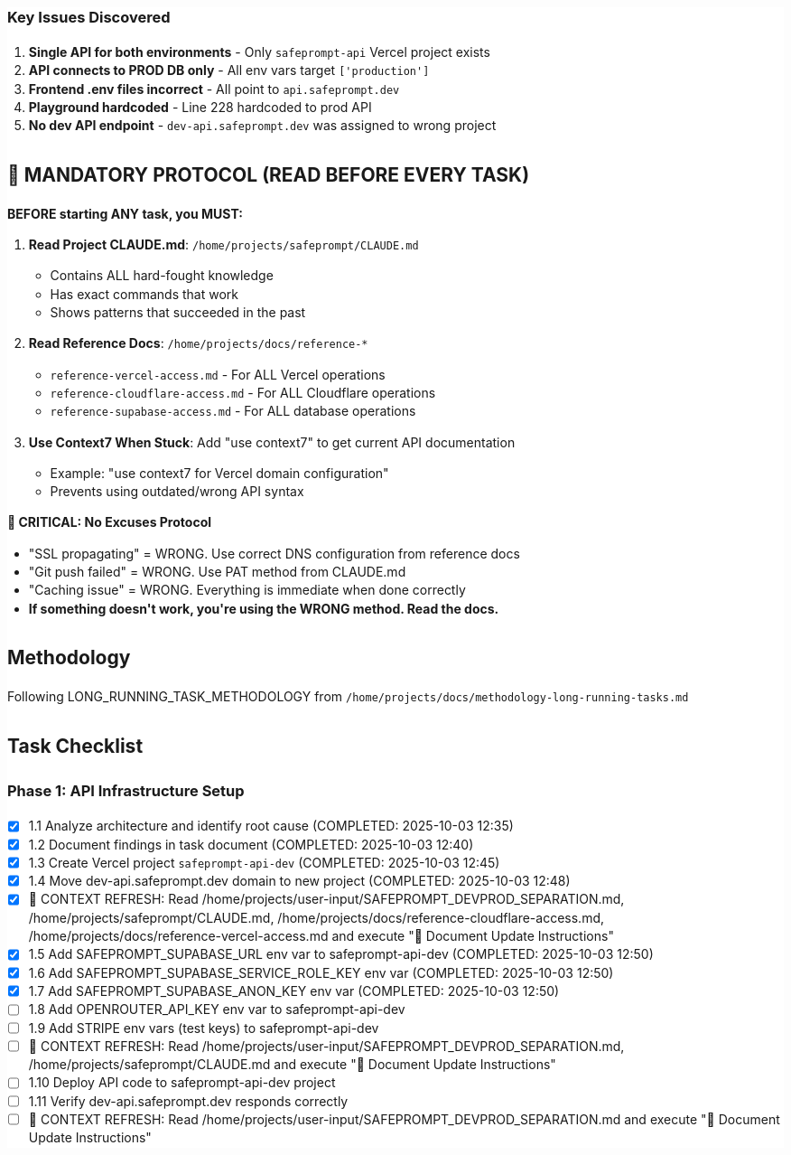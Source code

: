 ### Key Issues Discovered
1. **Single API for both environments** - Only `safeprompt-api` Vercel project exists
2. **API connects to PROD DB only** - All env vars target `['production']`
3. **Frontend .env files incorrect** - All point to `api.safeprompt.dev`
4. **Playground hardcoded** - Line 228 hardcoded to prod API
5. **No dev API endpoint** - `dev-api.safeprompt.dev` was assigned to wrong project

## 🚨 MANDATORY PROTOCOL (READ BEFORE EVERY TASK)

**BEFORE starting ANY task, you MUST:**

1. **Read Project CLAUDE.md**: `/home/projects/safeprompt/CLAUDE.md`
   - Contains ALL hard-fought knowledge
   - Has exact commands that work
   - Shows patterns that succeeded in the past

2. **Read Reference Docs**: `/home/projects/docs/reference-*`
   - `reference-vercel-access.md` - For ALL Vercel operations
   - `reference-cloudflare-access.md` - For ALL Cloudflare operations
   - `reference-supabase-access.md` - For ALL database operations

3. **Use Context7 When Stuck**: Add "use context7" to get current API documentation
   - Example: "use context7 for Vercel domain configuration"
   - Prevents using outdated/wrong API syntax

**🚨 CRITICAL: No Excuses Protocol**
- "SSL propagating" = WRONG. Use correct DNS configuration from reference docs
- "Git push failed" = WRONG. Use PAT method from CLAUDE.md
- "Caching issue" = WRONG. Everything is immediate when done correctly
- **If something doesn't work, you're using the WRONG method. Read the docs.**

## Methodology
Following LONG_RUNNING_TASK_METHODOLOGY from `/home/projects/docs/methodology-long-running-tasks.md`

## Task Checklist

### Phase 1: API Infrastructure Setup
- [x] 1.1 Analyze architecture and identify root cause (COMPLETED: 2025-10-03 12:35)
- [x] 1.2 Document findings in task document (COMPLETED: 2025-10-03 12:40)
- [x] 1.3 Create Vercel project `safeprompt-api-dev` (COMPLETED: 2025-10-03 12:45)
- [x] 1.4 Move dev-api.safeprompt.dev domain to new project (COMPLETED: 2025-10-03 12:48)
- [x] 🧠 CONTEXT REFRESH: Read /home/projects/user-input/SAFEPROMPT_DEVPROD_SEPARATION.md, /home/projects/safeprompt/CLAUDE.md, /home/projects/docs/reference-cloudflare-access.md, /home/projects/docs/reference-vercel-access.md and execute "📝 Document Update Instructions"
- [x] 1.5 Add SAFEPROMPT_SUPABASE_URL env var to safeprompt-api-dev (COMPLETED: 2025-10-03 12:50)
- [x] 1.6 Add SAFEPROMPT_SUPABASE_SERVICE_ROLE_KEY env var (COMPLETED: 2025-10-03 12:50)
- [x] 1.7 Add SAFEPROMPT_SUPABASE_ANON_KEY env var (COMPLETED: 2025-10-03 12:50)
- [ ] 1.8 Add OPENROUTER_API_KEY env var to safeprompt-api-dev
- [ ] 1.9 Add STRIPE env vars (test keys) to safeprompt-api-dev
- [ ] 🧠 CONTEXT REFRESH: Read /home/projects/user-input/SAFEPROMPT_DEVPROD_SEPARATION.md, /home/projects/safeprompt/CLAUDE.md and execute "📝 Document Update Instructions"
- [ ] 1.10 Deploy API code to safeprompt-api-dev project
- [ ] 1.11 Verify dev-api.safeprompt.dev responds correctly
- [ ] 🧠 CONTEXT REFRESH: Read /home/projects/user-input/SAFEPROMPT_DEVPROD_SEPARATION.md and execute "📝 Document Update Instructions"
